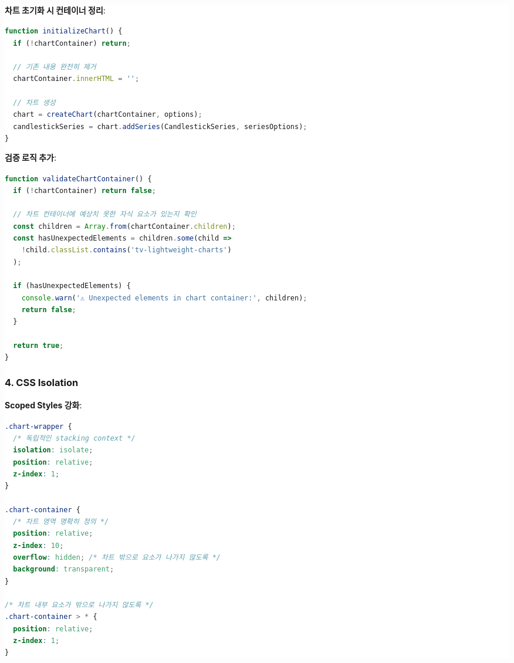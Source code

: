 **차트 초기화 시 컨테이너 정리**:
```typescript
function initializeChart() {
  if (!chartContainer) return;
  
  // 기존 내용 완전히 제거
  chartContainer.innerHTML = '';
  
  // 차트 생성
  chart = createChart(chartContainer, options);
  candlestickSeries = chart.addSeries(CandlestickSeries, seriesOptions);
}
```

**검증 로직 추가**:
```typescript
function validateChartContainer() {
  if (!chartContainer) return false;
  
  // 차트 컨테이너에 예상치 못한 자식 요소가 있는지 확인
  const children = Array.from(chartContainer.children);
  const hasUnexpectedElements = children.some(child => 
    !child.classList.contains('tv-lightweight-charts')
  );
  
  if (hasUnexpectedElements) {
    console.warn('⚠️ Unexpected elements in chart container:', children);
    return false;
  }
  
  return true;
}
```

### 4. CSS Isolation

**Scoped Styles 강화**:
```css
.chart-wrapper {
  /* 독립적인 stacking context */
  isolation: isolate;
  position: relative;
  z-index: 1;
}

.chart-container {
  /* 차트 영역 명확히 정의 */
  position: relative;
  z-index: 10;
  overflow: hidden; /* 차트 밖으로 요소가 나가지 않도록 */
  background: transparent;
}

/* 차트 내부 요소가 밖으로 나가지 않도록 */
.chart-container > * {
  position: relative;
  z-index: 1;
}
```
